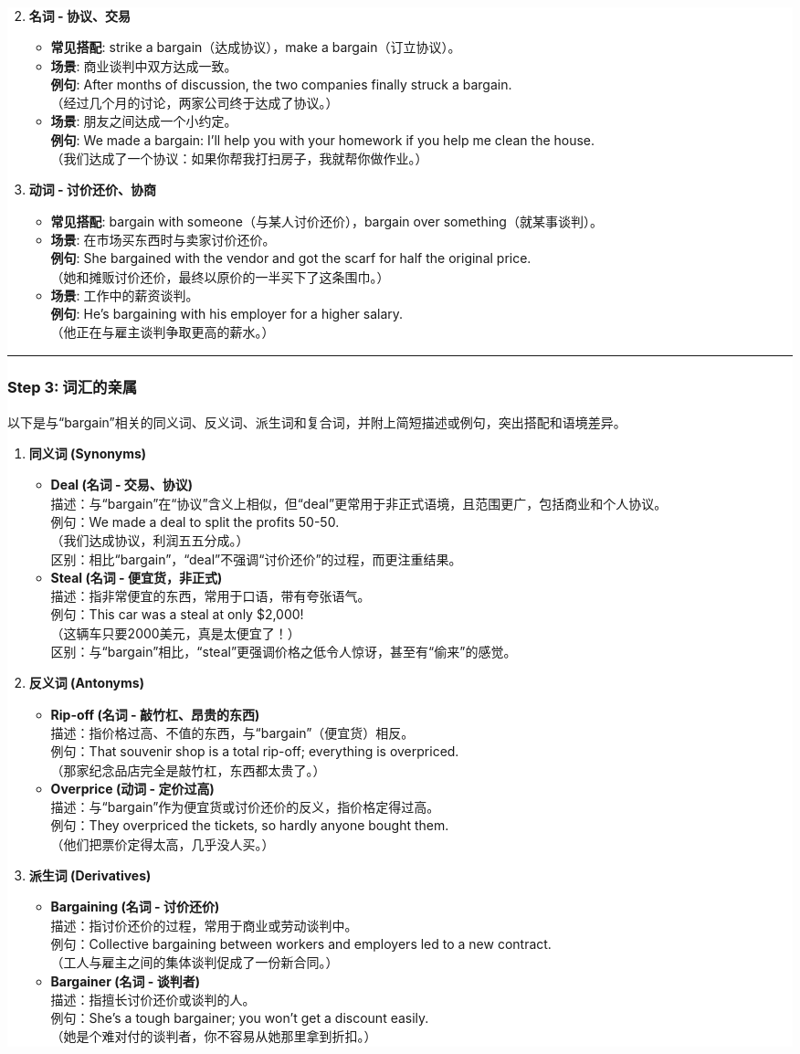 2. **名词 - 协议、交易**  
   - **常见搭配**: strike a bargain（达成协议），make a bargain（订立协议）。  
   - **场景**: 商业谈判中双方达成一致。  
     **例句**: After months of discussion, the two companies finally struck a bargain.  
     （经过几个月的讨论，两家公司终于达成了协议。）  
   - **场景**: 朋友之间达成一个小约定。  
     **例句**: We made a bargain: I’ll help you with your homework if you help me clean the house.  
     （我们达成了一个协议：如果你帮我打扫房子，我就帮你做作业。）

3. **动词 - 讨价还价、协商**  
   - **常见搭配**: bargain with someone（与某人讨价还价），bargain over something（就某事谈判）。  
   - **场景**: 在市场买东西时与卖家讨价还价。  
     **例句**: She bargained with the vendor and got the scarf for half the original price.  
     （她和摊贩讨价还价，最终以原价的一半买下了这条围巾。）  
   - **场景**: 工作中的薪资谈判。  
     **例句**: He’s bargaining with his employer for a higher salary.  
     （他正在与雇主谈判争取更高的薪水。）

---

### Step 3: 词汇的亲属
以下是与“bargain”相关的同义词、反义词、派生词和复合词，并附上简短描述或例句，突出搭配和语境差异。

1. **同义词 (Synonyms)**  
   - **Deal (名词 - 交易、协议)**  
     描述：与“bargain”在“协议”含义上相似，但“deal”更常用于非正式语境，且范围更广，包括商业和个人协议。  
     例句：We made a deal to split the profits 50-50.  
     （我们达成协议，利润五五分成。）  
     区别：相比“bargain”，“deal”不强调“讨价还价”的过程，而更注重结果。  
   - **Steal (名词 - 便宜货，非正式)**  
     描述：指非常便宜的东西，常用于口语，带有夸张语气。  
     例句：This car was a steal at only $2,000!  
     （这辆车只要2000美元，真是太便宜了！）  
     区别：与“bargain”相比，“steal”更强调价格之低令人惊讶，甚至有“偷来”的感觉。

2. **反义词 (Antonyms)**  
   - **Rip-off (名词 - 敲竹杠、昂贵的东西)**  
     描述：指价格过高、不值的东西，与“bargain”（便宜货）相反。  
     例句：That souvenir shop is a total rip-off; everything is overpriced.  
     （那家纪念品店完全是敲竹杠，东西都太贵了。）  
   - **Overprice (动词 - 定价过高)**  
     描述：与“bargain”作为便宜货或讨价还价的反义，指价格定得过高。  
     例句：They overpriced the tickets, so hardly anyone bought them.  
     （他们把票价定得太高，几乎没人买。）

3. **派生词 (Derivatives)**  
   - **Bargaining (名词 - 讨价还价)**  
     描述：指讨价还价的过程，常用于商业或劳动谈判中。  
     例句：Collective bargaining between workers and employers led to a new contract.  
     （工人与雇主之间的集体谈判促成了一份新合同。）  
   - **Bargainer (名词 - 谈判者)**  
     描述：指擅长讨价还价或谈判的人。  
     例句：She’s a tough bargainer; you won’t get a discount easily.  
     （她是个难对付的谈判者，你不容易从她那里拿到折扣。）
